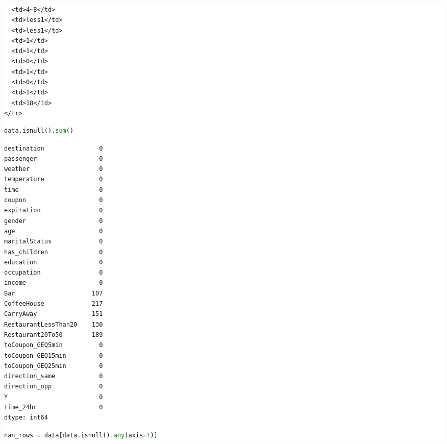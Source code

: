       <td>4~8</td>
      <td>less1</td>
      <td>less1</td>
      <td>1</td>
      <td>1</td>
      <td>0</td>
      <td>1</td>
      <td>0</td>
      <td>1</td>
      <td>18</td>
    </tr>
  </tbody>
</table>
</div>




```python
data.isnull().sum()
```




    destination               0
    passenger                 0
    weather                   0
    temperature               0
    time                      0
    coupon                    0
    expiration                0
    gender                    0
    age                       0
    maritalStatus             0
    has_children              0
    education                 0
    occupation                0
    income                    0
    Bar                     107
    CoffeeHouse             217
    CarryAway               151
    RestaurantLessThan20    130
    Restaurant20To50        189
    toCoupon_GEQ5min          0
    toCoupon_GEQ15min         0
    toCoupon_GEQ25min         0
    direction_same            0
    direction_opp             0
    Y                         0
    time_24hr                 0
    dtype: int64




```python
nan_rows = data[data.isnull().any(axis=1)]
```
